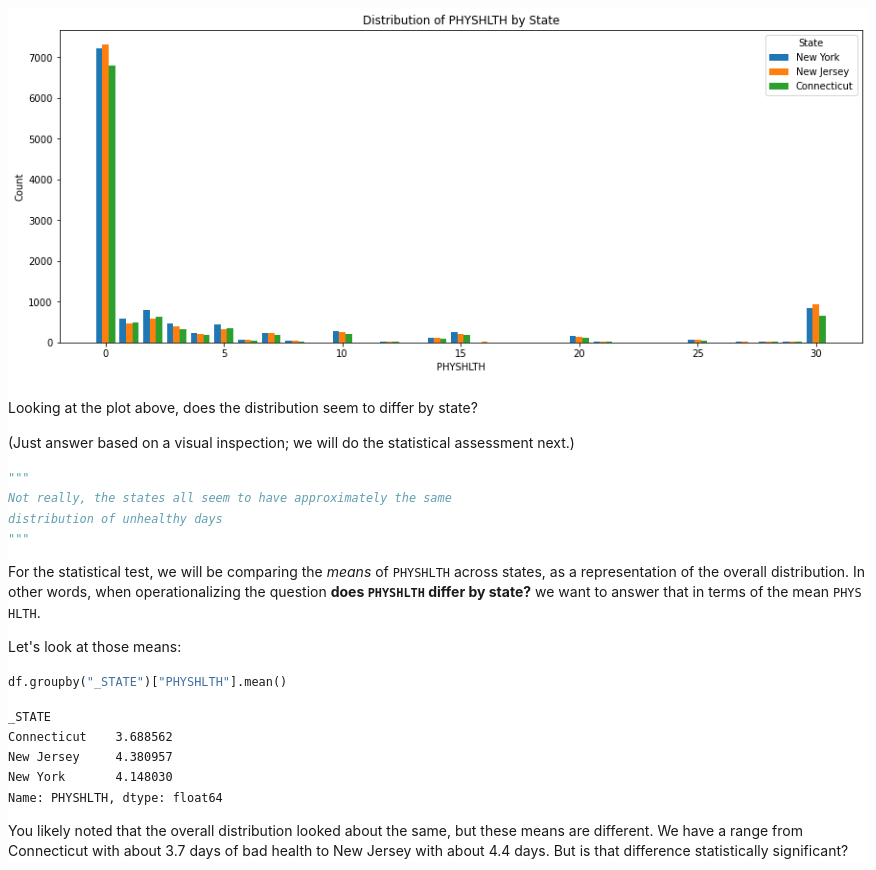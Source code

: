 ![png](index_files/index_26_0.png)


Looking at the plot above, does the distribution seem to differ by state?

(Just answer based on a visual inspection; we will do the statistical assessment next.)


```python
"""
Not really, the states all seem to have approximately the same
distribution of unhealthy days
"""
```

For the statistical test, we will be comparing the *means* of `PHYSHLTH` across states, as a representation of the overall distribution. In other words, when operationalizing the question **does `PHYSHLTH` differ by state?** we want to answer that in terms of the mean `PHYSHLTH`.

Let's look at those means:


```python
df.groupby("_STATE")["PHYSHLTH"].mean()
```




    _STATE
    Connecticut    3.688562
    New Jersey     4.380957
    New York       4.148030
    Name: PHYSHLTH, dtype: float64



You likely noted that the overall distribution looked about the same, but these means are different. We have a range from Connecticut with about 3.7 days of bad health to New Jersey with about 4.4 days. But is that difference statistically significant?
